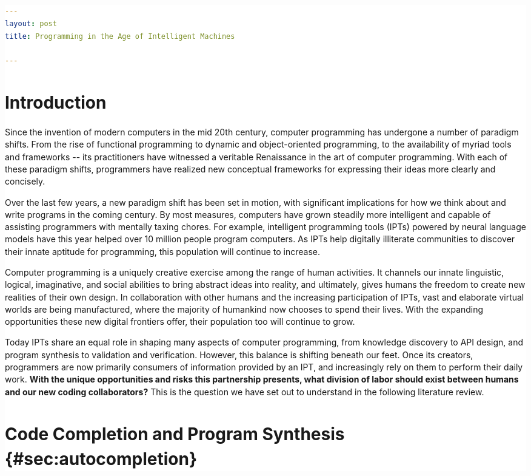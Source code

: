 ```yaml
---
layout: post
title: Programming in the Age of Intelligent Machines

---
```


# Introduction

Since the invention of modern computers in the mid 20th century,
computer programming has undergone a number of paradigm shifts. From the
rise of functional programming to dynamic and object-oriented
programming, to the availability of myriad tools and frameworks -- its
practitioners have witnessed a veritable Renaissance in the art of
computer programming. With each of these paradigm shifts, programmers
have realized new conceptual frameworks for expressing their ideas more
clearly and concisely.

Over the last few years, a new paradigm shift has been set in motion,
with significant implications for how we think about and write programs
in the coming century. By most measures, computers have grown steadily
more intelligent and capable of assisting programmers with mentally
taxing chores. For example, intelligent programming tools (IPTs) powered
by neural language models have this year helped over 10 million people
program computers. As IPTs help digitally illiterate communities to
discover their innate aptitude for programming, this population will
continue to increase.

Computer programming is a uniquely creative exercise among the range of
human activities. It channels our innate linguistic, logical,
imaginative, and social abilities to bring abstract ideas into reality,
and ultimately, gives humans the freedom to create new realities of
their own design. In collaboration with other humans and the increasing
participation of IPTs, vast and elaborate virtual worlds are being
manufactured, where the majority of humankind now chooses to spend their
lives. With the expanding opportunities these new digital frontiers
offer, their population too will continue to grow.

Today IPTs share an equal role in shaping many aspects of computer
programming, from knowledge discovery to API design, and program
synthesis to validation and verification. However, this balance is
shifting beneath our feet. Once its creators, programmers are now
primarily consumers of information provided by an IPT, and increasingly
rely on them to perform their daily work. **With the unique
opportunities and risks this partnership presents, what division of
labor should exist between humans and our new coding collaborators?**
This is the question we have set out to understand in the following
literature review.

# Code Completion and Program Synthesis {#sec:autocompletion}
